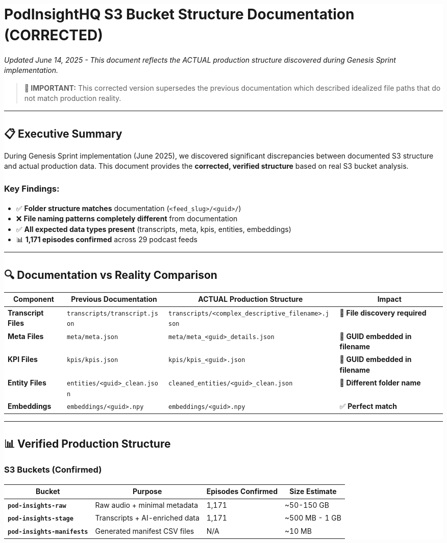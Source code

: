 # PodInsightHQ S3 Bucket Structure Documentation (CORRECTED)

*Updated June 14, 2025 - This document reflects the ACTUAL production structure discovered during Genesis Sprint implementation.*

> **🚨 IMPORTANT:** This corrected version supersedes the previous documentation which described idealized file paths that do not match production reality.

---

## 📋 Executive Summary

During Genesis Sprint implementation (June 2025), we discovered significant discrepancies between documented S3 structure and actual production data. This document provides the **corrected, verified structure** based on real S3 bucket analysis.

### Key Findings:
- ✅ **Folder structure matches** documentation (`<feed_slug>/<guid>/`)
- ❌ **File naming patterns completely different** from documentation
- ✅ **All expected data types present** (transcripts, meta, kpis, entities, embeddings)
- 📊 **1,171 episodes confirmed** across 29 podcast feeds

---

## 🔍 Documentation vs Reality Comparison

| Component | Previous Documentation | **ACTUAL Production Structure** | Impact |
|-----------|----------------------|----------------------------------|---------|
| **Transcript Files** | `transcripts/transcript.json` | `transcripts/<complex_descriptive_filename>.json` | 🔧 **File discovery required** |
| **Meta Files** | `meta/meta.json` | `meta/meta_<guid>_details.json` | 🔧 **GUID embedded in filename** |
| **KPI Files** | `kpis/kpis.json` | `kpis/kpis_<guid>.json` | 🔧 **GUID embedded in filename** |
| **Entity Files** | `entities/<guid>_clean.json` | `cleaned_entities/<guid>_clean.json` | 🔧 **Different folder name** |
| **Embeddings** | `embeddings/<guid>.npy` | `embeddings/<guid>.npy` | ✅ **Perfect match** |

---

## 📊 Verified Production Structure

### **S3 Buckets** (Confirmed)

| Bucket | Purpose | Episodes Confirmed | Size Estimate |
|--------|---------|-------------------|---------------|
| **`pod-insights-raw`** | Raw audio + minimal metadata | 1,171 | ~50-150 GB |
| **`pod-insights-stage`** | Transcripts + AI-enriched data | 1,171 | ~500 MB - 1 GB |
| **`pod-insights-manifests`** | Generated manifest CSV files | N/A | ~10 MB |
